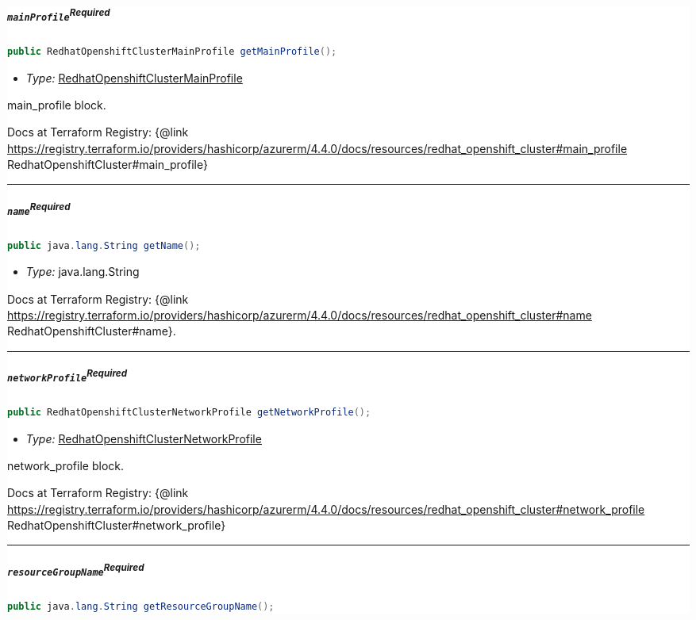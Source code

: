 
##### `mainProfile`<sup>Required</sup> <a name="mainProfile" id="@cdktf/provider-azurerm.redhatOpenshiftCluster.RedhatOpenshiftClusterConfig.property.mainProfile"></a>

```java
public RedhatOpenshiftClusterMainProfile getMainProfile();
```

- *Type:* <a href="#@cdktf/provider-azurerm.redhatOpenshiftCluster.RedhatOpenshiftClusterMainProfile">RedhatOpenshiftClusterMainProfile</a>

main_profile block.

Docs at Terraform Registry: {@link https://registry.terraform.io/providers/hashicorp/azurerm/4.4.0/docs/resources/redhat_openshift_cluster#main_profile RedhatOpenshiftCluster#main_profile}

---

##### `name`<sup>Required</sup> <a name="name" id="@cdktf/provider-azurerm.redhatOpenshiftCluster.RedhatOpenshiftClusterConfig.property.name"></a>

```java
public java.lang.String getName();
```

- *Type:* java.lang.String

Docs at Terraform Registry: {@link https://registry.terraform.io/providers/hashicorp/azurerm/4.4.0/docs/resources/redhat_openshift_cluster#name RedhatOpenshiftCluster#name}.

---

##### `networkProfile`<sup>Required</sup> <a name="networkProfile" id="@cdktf/provider-azurerm.redhatOpenshiftCluster.RedhatOpenshiftClusterConfig.property.networkProfile"></a>

```java
public RedhatOpenshiftClusterNetworkProfile getNetworkProfile();
```

- *Type:* <a href="#@cdktf/provider-azurerm.redhatOpenshiftCluster.RedhatOpenshiftClusterNetworkProfile">RedhatOpenshiftClusterNetworkProfile</a>

network_profile block.

Docs at Terraform Registry: {@link https://registry.terraform.io/providers/hashicorp/azurerm/4.4.0/docs/resources/redhat_openshift_cluster#network_profile RedhatOpenshiftCluster#network_profile}

---

##### `resourceGroupName`<sup>Required</sup> <a name="resourceGroupName" id="@cdktf/provider-azurerm.redhatOpenshiftCluster.RedhatOpenshiftClusterConfig.property.resourceGroupName"></a>

```java
public java.lang.String getResourceGroupName();
```
